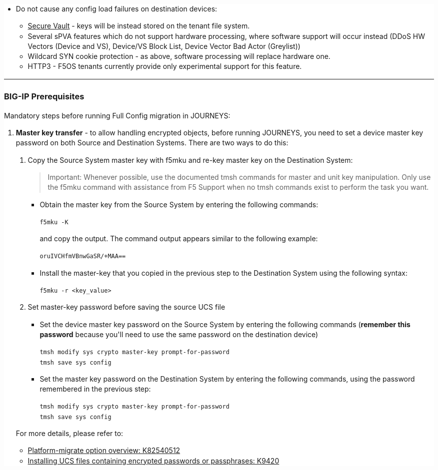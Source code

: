 + Do not cause any config load failures on destination devices:

    + [Secure Vault](https://support.f5.com/csp/article/K73034260) - keys will be instead stored on the tenant file system.
    + Several sPVA features which do not support hardware processing, where software support will occur instead (DDoS HW Vectors (Device and VS), Device/VS Block List, Device Vector Bad Actor (Greylist))
    + Wildcard SYN cookie protection - as above, software processing will replace hardware one.
    + HTTP3 - F5OS tenants currently provide only experimental support for this feature.

----
### BIG-IP Prerequisites

Mandatory steps before running Full Config migration in JOURNEYS:

1. **Master key transfer** - to allow handling encrypted objects, before running JOURNEYS, you need to set a device master key password on both Source and Destination Systems. There are two ways to do this:

    1. Copy the Source System master key with f5mku and re-key master key on the Destination System:

       >Important: Whenever possible, use the documented tmsh commands for master and unit key manipulation.
       >Only use the f5mku command with assistance from F5 Support when no tmsh commands exist to perform
       > the task you want.

       - Obtain the master key from the Source System by entering the following commands:
         ```
         f5mku -K
         ```
         and copy the output. The command output appears similar to the following example:
         ```
         oruIVCHfmVBnwGaSR/+MAA==
         ```
       - Install the master-key that you copied in the previous step to the Destination System using the
         following syntax:
         ```
         f5mku -r <key_value>
         ```

    1.  Set master-key password before saving the source UCS file
        - Set the device master key password on the Source System by entering the following commands
          (**remember this password** because you'll need to use the same password on the destination device)
          ```
          tmsh modify sys crypto master-key prompt-for-password
          tmsh save sys config
          ```

        - Set the master key password on the Destination System by entering the following commands, using the password remembered in the previous step:
          ```
          tmsh modify sys crypto master-key prompt-for-password
          tmsh save sys config
           ```

   For more details, please refer to:
      - [Platform-migrate option overview: K82540512](https://support.f5.com/csp/article/K82540512#p1)
      - [Installing UCS files containing encrypted passwords or passphrases: K9420](https://support.f5.com/csp/article/K9420)
